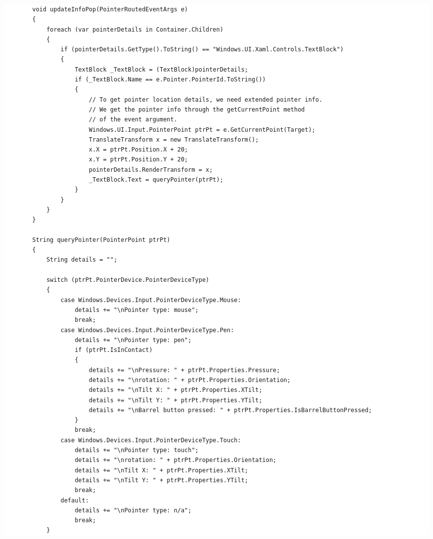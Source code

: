 			void updateInfoPop(PointerRoutedEventArgs e)
			{
				foreach (var pointerDetails in Container.Children)
				{
					if (pointerDetails.GetType().ToString() == "Windows.UI.Xaml.Controls.TextBlock")
					{
						TextBlock _TextBlock = (TextBlock)pointerDetails;
						if (_TextBlock.Name == e.Pointer.PointerId.ToString())
						{
							// To get pointer location details, we need extended pointer info.
							// We get the pointer info through the getCurrentPoint method
							// of the event argument. 
							Windows.UI.Input.PointerPoint ptrPt = e.GetCurrentPoint(Target);
							TranslateTransform x = new TranslateTransform();
							x.X = ptrPt.Position.X + 20;
							x.Y = ptrPt.Position.Y + 20;
							pointerDetails.RenderTransform = x;
							_TextBlock.Text = queryPointer(ptrPt);
						}
					}
				}
			}

			String queryPointer(PointerPoint ptrPt)
			{
				String details = "";

				switch (ptrPt.PointerDevice.PointerDeviceType)
				{
					case Windows.Devices.Input.PointerDeviceType.Mouse:
						details += "\nPointer type: mouse";
						break;
					case Windows.Devices.Input.PointerDeviceType.Pen:
						details += "\nPointer type: pen";
						if (ptrPt.IsInContact)
						{
							details += "\nPressure: " + ptrPt.Properties.Pressure;
							details += "\nrotation: " + ptrPt.Properties.Orientation;
							details += "\nTilt X: " + ptrPt.Properties.XTilt;
							details += "\nTilt Y: " + ptrPt.Properties.YTilt;
							details += "\nBarrel button pressed: " + ptrPt.Properties.IsBarrelButtonPressed;
						}
						break;
					case Windows.Devices.Input.PointerDeviceType.Touch:
						details += "\nPointer type: touch";
						details += "\nrotation: " + ptrPt.Properties.Orientation;
						details += "\nTilt X: " + ptrPt.Properties.XTilt;
						details += "\nTilt Y: " + ptrPt.Properties.YTilt;
						break;
					default:
						details += "\nPointer type: n/a";
						break;
				}
